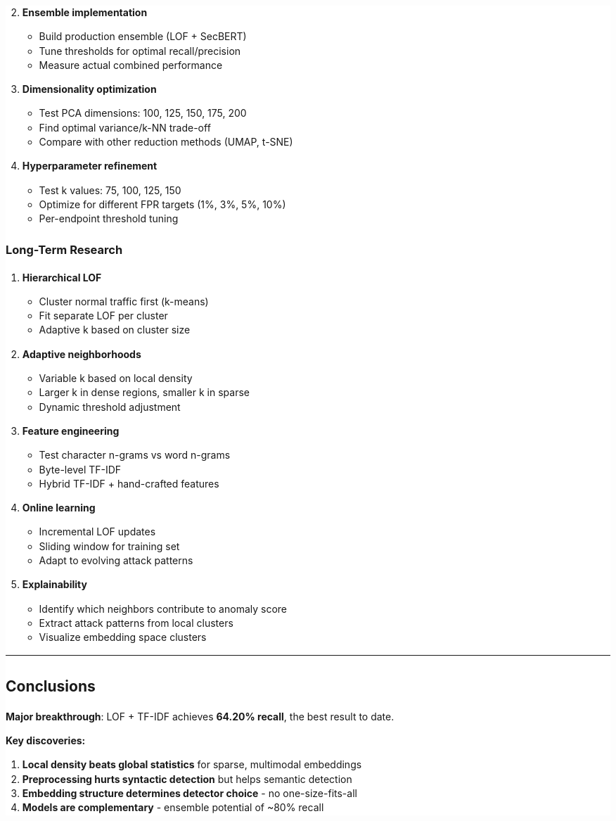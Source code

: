 2. **Ensemble implementation**

   - Build production ensemble (LOF + SecBERT)
   - Tune thresholds for optimal recall/precision
   - Measure actual combined performance

3. **Dimensionality optimization**

   - Test PCA dimensions: 100, 125, 150, 175, 200
   - Find optimal variance/k-NN trade-off
   - Compare with other reduction methods (UMAP, t-SNE)

4. **Hyperparameter refinement**
   - Test k values: 75, 100, 125, 150
   - Optimize for different FPR targets (1%, 3%, 5%, 10%)
   - Per-endpoint threshold tuning

### Long-Term Research

1. **Hierarchical LOF**

   - Cluster normal traffic first (k-means)
   - Fit separate LOF per cluster
   - Adaptive k based on cluster size

2. **Adaptive neighborhoods**

   - Variable k based on local density
   - Larger k in dense regions, smaller k in sparse
   - Dynamic threshold adjustment

3. **Feature engineering**

   - Test character n-grams vs word n-grams
   - Byte-level TF-IDF
   - Hybrid TF-IDF + hand-crafted features

4. **Online learning**

   - Incremental LOF updates
   - Sliding window for training set
   - Adapt to evolving attack patterns

5. **Explainability**
   - Identify which neighbors contribute to anomaly score
   - Extract attack patterns from local clusters
   - Visualize embedding space clusters

---

## Conclusions

**Major breakthrough**: LOF + TF-IDF achieves **64.20% recall**, the best result to date.

**Key discoveries:**

1. **Local density beats global statistics** for sparse, multimodal embeddings
2. **Preprocessing hurts syntactic detection** but helps semantic detection
3. **Embedding structure determines detector choice** - no one-size-fits-all
4. **Models are complementary** - ensemble potential of ~80% recall
